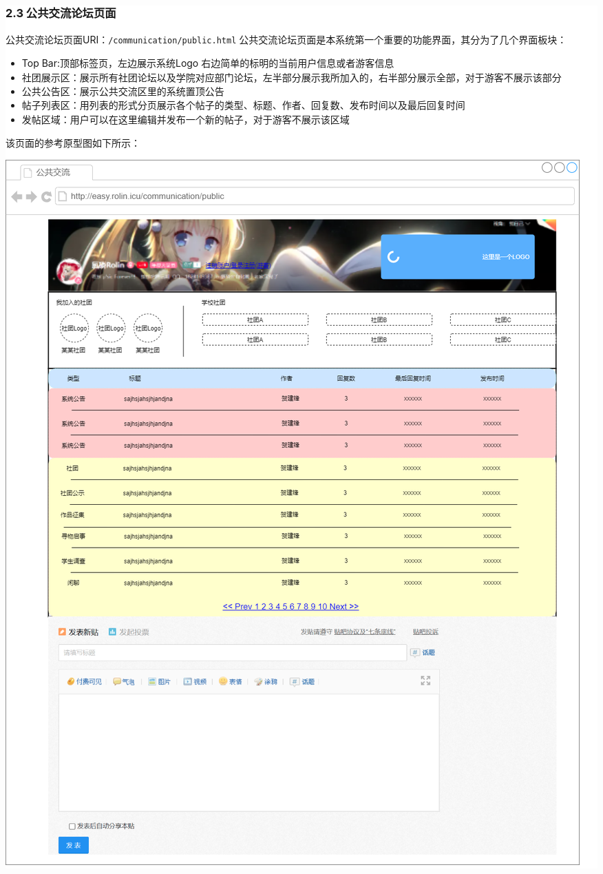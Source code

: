 ### 2.3 公共交流论坛页面
公共交流论坛页面URI：``/communication/public.html``
公共交流论坛页面是本系统第一个重要的功能界面，其分为了几个界面板块：
- Top Bar:顶部标签页，左边展示系统Logo 右边简单的标明的当前用户信息或者游客信息
- 社团展示区：展示所有社团论坛以及学院对应部门论坛，左半部分展示我所加入的，右半部分展示全部，对于游客不展示该部分
- 公共公告区：展示公共交流区里的系统置顶公告
- 帖子列表区：用列表的形式分页展示各个帖子的类型、标题、作者、回复数、发布时间以及最后回复时间
- 发帖区域：用户可以在这里编辑并发布一个新的帖子，对于游客不展示该区域

该页面的参考原型图如下所示：
<div aligin=center><img src=./draw.io/UI/Publiccommunication.png /></div>
